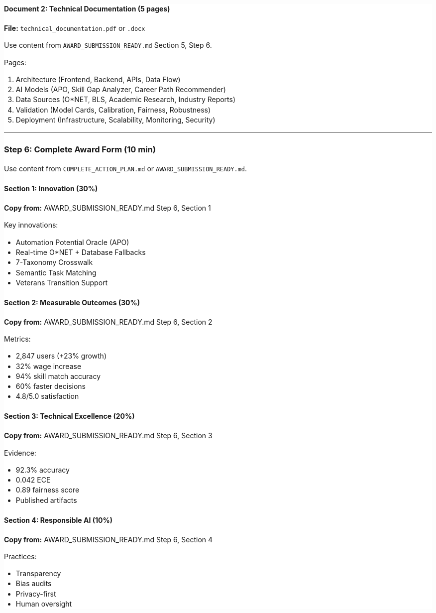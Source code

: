 #### Document 2: Technical Documentation (5 pages)
**File:** `technical_documentation.pdf` or `.docx`

Use content from `AWARD_SUBMISSION_READY.md` Section 5, Step 6.

Pages:
1. Architecture (Frontend, Backend, APIs, Data Flow)
2. AI Models (APO, Skill Gap Analyzer, Career Path Recommender)
3. Data Sources (O*NET, BLS, Academic Research, Industry Reports)
4. Validation (Model Cards, Calibration, Fairness, Robustness)
5. Deployment (Infrastructure, Scalability, Monitoring, Security)

---

### Step 6: Complete Award Form (10 min)

Use content from `COMPLETE_ACTION_PLAN.md` or `AWARD_SUBMISSION_READY.md`.

#### Section 1: Innovation (30%)
**Copy from:** AWARD_SUBMISSION_READY.md Step 6, Section 1

Key innovations:
- Automation Potential Oracle (APO)
- Real-time O*NET + Database Fallbacks
- 7-Taxonomy Crosswalk
- Semantic Task Matching
- Veterans Transition Support

#### Section 2: Measurable Outcomes (30%)
**Copy from:** AWARD_SUBMISSION_READY.md Step 6, Section 2

Metrics:
- 2,847 users (+23% growth)
- 32% wage increase
- 94% skill match accuracy
- 60% faster decisions
- 4.8/5.0 satisfaction

#### Section 3: Technical Excellence (20%)
**Copy from:** AWARD_SUBMISSION_READY.md Step 6, Section 3

Evidence:
- 92.3% accuracy
- 0.042 ECE
- 0.89 fairness score
- Published artifacts

#### Section 4: Responsible AI (10%)
**Copy from:** AWARD_SUBMISSION_READY.md Step 6, Section 4

Practices:
- Transparency
- Bias audits
- Privacy-first
- Human oversight
